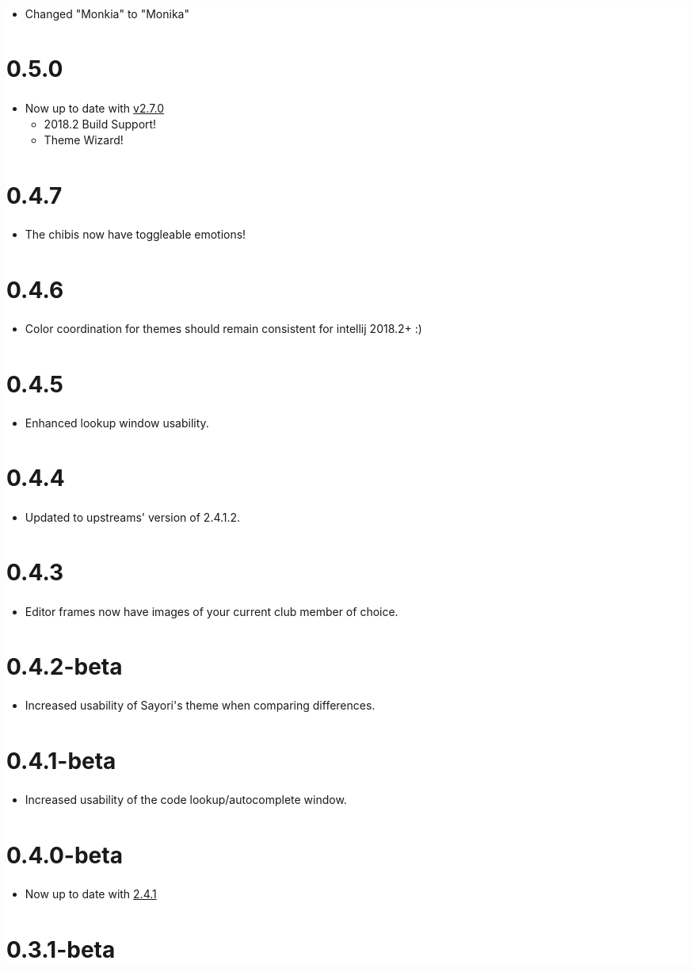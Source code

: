 - Changed "Monkia" to "Monika"

# 0.5.0

- Now up to date with [v2.7.0](https://github.com/ChrisRM/material-theme-jetbrains/releases/tag/v2.7.0)
  - 2018.2 Build Support!
  - Theme Wizard!

# 0.4.7

- The chibis now have toggleable emotions!

# 0.4.6

- Color coordination for themes should remain consistent for intellij 2018.2+ :)

# 0.4.5

- Enhanced lookup window usability.

# 0.4.4

- Updated to upstreams' version of 2.4.1.2.

# 0.4.3

- Editor frames now have images of your current club member of choice.

# 0.4.2-beta

- Increased usability of Sayori's theme when comparing differences.

# 0.4.1-beta

- Increased usability of the code lookup/autocomplete window.

# 0.4.0-beta

- Now up to date with [2.4.1](https://github.com/doki-theme/material-theme-jetbrains/releases/tag/v2.4.1-2018.1)

# 0.3.1-beta

